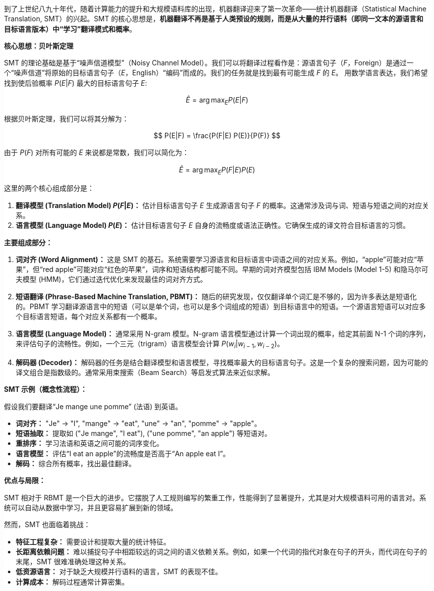 到了上世纪八九十年代，随着计算能力的提升和大规模语料库的出现，机器翻译迎来了第一次革命——统计机器翻译（Statistical Machine Translation, SMT）的兴起。SMT 的核心思想是，**机器翻译不再是基于人类预设的规则，而是从大量的并行语料（即同一文本的源语言和目标语言版本）中“学习”翻译模式和概率**。

**核心思想：贝叶斯定理**

SMT 的理论基础是基于“噪声信道模型”（Noisy Channel Model）。我们可以将翻译过程看作是：源语言句子（$F$，Foreign）是通过一个“噪声信道”将原始的目标语言句子（$E$，English）“编码”而成的。我们的任务就是找到最有可能生成 $F$ 的 $E$。
用数学语言表达，我们希望找到使后验概率 $P(E|F)$ 最大的目标语言句子 $E$:

$$
\hat{E} = \arg\max_{E} P(E|F)
$$

根据贝叶斯定理，我们可以将其分解为：

$$
P(E|F) = \frac{P(F|E) P(E)}{P(F)}
$$

由于 $P(F)$ 对所有可能的 $E$ 来说都是常数，我们可以简化为：

$$
\hat{E} = \arg\max_{E} P(F|E) P(E)
$$

这里的两个核心组成部分是：
1.  **翻译模型 (Translation Model) $P(F|E)$：** 估计目标语言句子 $E$ 生成源语言句子 $F$ 的概率。这通常涉及词与词、短语与短语之间的对应关系。
2.  **语言模型 (Language Model) $P(E)$：** 估计目标语言句子 $E$ 自身的流畅度或语法正确性。它确保生成的译文符合目标语言的习惯。

**主要组成部分：**

1.  **词对齐 (Word Alignment)：** 这是 SMT 的基石。系统需要学习源语言和目标语言中词语之间的对应关系。例如，“apple”可能对应“苹果”，但“red apple”可能对应“红色的苹果”，词序和短语结构都可能不同。早期的词对齐模型包括 IBM Models (Model 1-5) 和隐马尔可夫模型 (HMM)，它们通过迭代优化来发现最佳的词对齐方式。

2.  **短语翻译 (Phrase-Based Machine Translation, PBMT)：** 随后的研究发现，仅仅翻译单个词汇是不够的，因为许多表达是短语化的。PBMT 学习翻译源语言中的短语（可以是单个词，也可以是多个词组成的短语）到目标语言中的短语。一个源语言短语可以对应多个目标语言短语，每个对应关系都有一个概率。

3.  **语言模型 (Language Model)：** 通常采用 N-gram 模型。N-gram 语言模型通过计算一个词出现的概率，给定其前面 N-1 个词的序列，来评估句子的流畅性。例如，一个三元（trigram）语言模型会计算 $P(w_i | w_{i-1}, w_{i-2})$。

4.  **解码器 (Decoder)：** 解码器的任务是结合翻译模型和语言模型，寻找概率最大的目标语言句子。这是一个复杂的搜索问题，因为可能的译文组合是指数级的。通常采用束搜索（Beam Search）等启发式算法来近似求解。

**SMT 示例（概念性流程）：**

假设我们要翻译“Je mange une pomme” (法语) 到英语。
*   **词对齐：** "Je" -> "I", "mange" -> "eat", "une" -> "an", "pomme" -> "apple"。
*   **短语抽取：** 提取如 ("Je mange", "I eat"), ("une pomme", "an apple") 等短语对。
*   **重排序：** 学习法语和英语之间可能的词序变化。
*   **语言模型：** 评估“I eat an apple”的流畅度是否高于“An apple eat I”。
*   **解码：** 综合所有概率，找出最佳翻译。

**优点与局限：**

SMT 相对于 RBMT 是一个巨大的进步。它摆脱了人工规则编写的繁重工作，性能得到了显著提升，尤其是对大规模语料可用的语言对。系统可以自动从数据中学习，并且更容易扩展到新的领域。

然而，SMT 也面临着挑战：
*   **特征工程复杂：** 需要设计和提取大量的统计特征。
*   **长距离依赖问题：** 难以捕捉句子中相距较远的词之间的语义依赖关系。例如，如果一个代词的指代对象在句子的开头，而代词在句子的末尾，SMT 很难准确处理这种关系。
*   **低资源语言：** 对于缺乏大规模并行语料的语言，SMT 的表现不佳。
*   **计算成本：** 解码过程通常计算密集。
